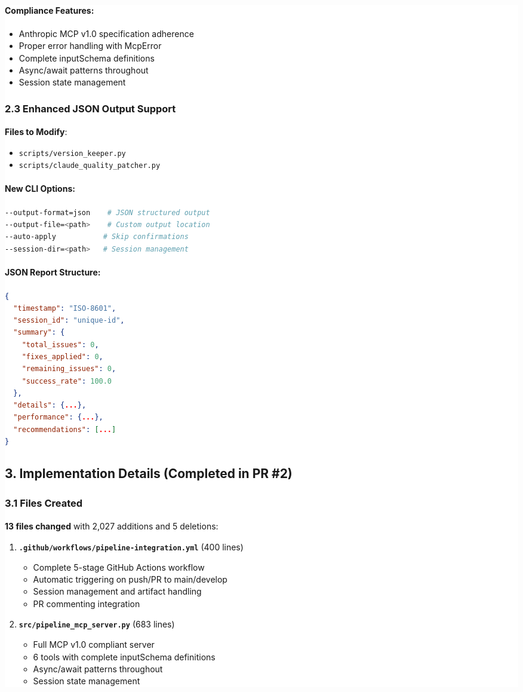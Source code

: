 #### Compliance Features:
- Anthropic MCP v1.0 specification adherence
- Proper error handling with McpError
- Complete inputSchema definitions
- Async/await patterns throughout
- Session state management

### 2.3 Enhanced JSON Output Support
**Files to Modify**:
- `scripts/version_keeper.py`
- `scripts/claude_quality_patcher.py`

#### New CLI Options:
```bash
--output-format=json    # JSON structured output
--output-file=<path>    # Custom output location
--auto-apply           # Skip confirmations
--session-dir=<path>   # Session management
```

#### JSON Report Structure:
```json
{
  "timestamp": "ISO-8601",
  "session_id": "unique-id",
  "summary": {
    "total_issues": 0,
    "fixes_applied": 0,
    "remaining_issues": 0,
    "success_rate": 100.0
  },
  "details": {...},
  "performance": {...},
  "recommendations": [...]
}
```

## 3. Implementation Details (Completed in PR #2)

### 3.1 Files Created
**13 files changed** with 2,027 additions and 5 deletions:

1. **`.github/workflows/pipeline-integration.yml`** (400 lines)
   - Complete 5-stage GitHub Actions workflow
   - Automatic triggering on push/PR to main/develop
   - Session management and artifact handling
   - PR commenting integration

2. **`src/pipeline_mcp_server.py`** (683 lines)
   - Full MCP v1.0 compliant server
   - 6 tools with complete inputSchema definitions
   - Async/await patterns throughout
   - Session state management
